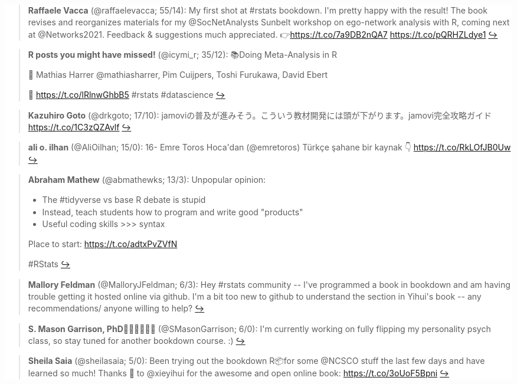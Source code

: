 


> **Raffaele Vacca** (@raffaelevacca; 55/14): My first shot at #rstats bookdown. I'm pretty happy with the result! The book revises and reorganizes materials for my @SocNetAnalysts Sunbelt workshop on ego-network analysis with R, coming next at @Networks2021. Feedback &amp; suggestions much appreciated.
> 👉https://t.co/7a9DB2nQA7 https://t.co/pQRHZLdye1  [&#8618;](https://twitter.com/raffaelevacca/status/1408221125188853761)




> **R posts you might have missed!** (@icymi_r; 35/12): 📚Doing Meta-Analysis in R
> >
> 👤 Mathias Harrer @mathiasharrer, Pim Cuijpers, Toshi Furukawa, David Ebert
> >
> 🔗 https://t.co/lRlnwGhbB5
> #rstats #datascience  [&#8618;](https://twitter.com/icymi_r/status/1407472495792472067)




> **Kazuhiro Goto** (@drkgoto; 17/10): jamoviの普及が進みそう。こういう教材開発には頭が下がります。jamovi完全攻略ガイド https://t.co/1C3zQZAvlf  [&#8618;](https://twitter.com/drkgoto/status/1407988120528637955)




> **ali o. ilhan** (@AliOilhan; 15/0): 16- Emre Toros Hoca'dan (@emretoros) Türkçe şahane bir kaynak 👇 https://t.co/RkLOfJB0Uw  [&#8618;](https://twitter.com/AliOilhan/status/1406995036319932420)




> **Abraham Mathew** (@abmathewks; 13/3): Unpopular opinion:
> - The #tidyverse vs base R debate is stupid 
> - Instead, teach students how to program and write good "products" 
> - Useful coding skills &gt;&gt;&gt; syntax 
> >
> Place to start: https://t.co/adtxPvZVfN
> >
> #RStats  [&#8618;](https://twitter.com/abmathewks/status/1408897144929472513)




> **Mallory Feldman** (@MalloryJFeldman; 6/3): Hey #rstats community -- I've programmed a book in bookdown and am having trouble getting it hosted online via github. I'm a bit too new to github to understand the section in Yihui's book -- any recommendations/ anyone willing to help?  [&#8618;](https://twitter.com/MalloryJFeldman/status/1407802936294395907)




> **S. Mason Garrison, PhD🌈🤹🏻‍♀️💫🧬** (@SMasonGarrison; 6/0): I'm currently working on fully flipping my personality psych class, so stay tuned for another bookdown course. :)  [&#8618;](https://twitter.com/SMasonGarrison/status/1406675721158811648)




> **Sheila Saia** (@sheilasaia; 5/0): Been trying out the bookdown R📦for some @NCSCO stuff the last few days and have learned so much! Thanks 🙌 to @xieyihui for the awesome and open online book: https://t.co/3oUoF5Bpni  [&#8618;](https://twitter.com/sheilasaia/status/1407766312986816512)
